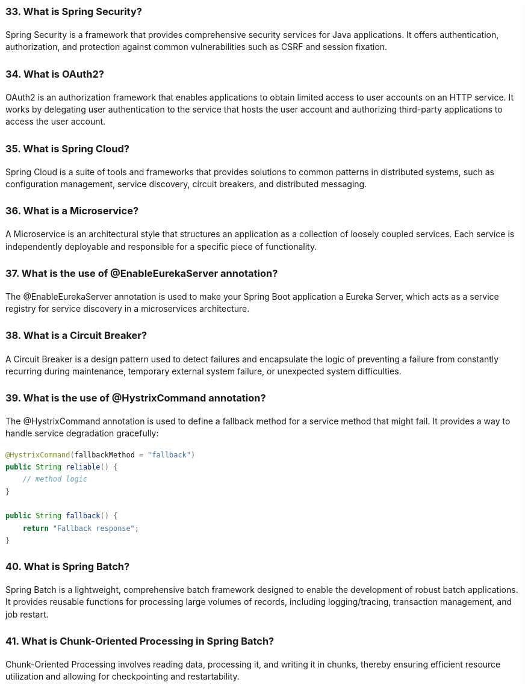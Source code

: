### 33. What is Spring Security?
Spring Security is a framework that provides comprehensive security services for Java applications. It offers authentication, authorization, and protection against common vulnerabilities such as CSRF and session fixation.

### 34. What is OAuth2?
OAuth2 is an authorization framework that enables applications to obtain limited access to user accounts on an HTTP service. It works by delegating user authentication to the service that hosts the user account and authorizing third-party applications to access the user account.

### 35. What is Spring Cloud?
Spring Cloud is a suite of tools and frameworks that provides solutions to common patterns in distributed systems, such as configuration management, service discovery, circuit breakers, and distributed messaging.

### 36. What is a Microservice?
A Microservice is an architectural style that structures an application as a collection of loosely coupled services. Each service is independently deployable and responsible for a specific piece of functionality.

### 37. What is the use of @EnableEurekaServer annotation?
The @EnableEurekaServer annotation is used to make your Spring Boot application a Eureka Server, which acts as a service registry for service discovery in a microservices architecture.

### 38. What is a Circuit Breaker?
A Circuit Breaker is a design pattern used to detect failures and encapsulate the logic of preventing a failure from constantly recurring during maintenance, temporary external system failure, or unexpected system difficulties.

### 39. What is the use of @HystrixCommand annotation?
The @HystrixCommand annotation is used to define a fallback method for a service method that might fail. It provides a way to handle service degradation gracefully:
```java
@HystrixCommand(fallbackMethod = "fallback")
public String reliable() {
    // method logic
}

public String fallback() {
    return "Fallback response";
}
```
### 40. What is Spring Batch?
Spring Batch is a lightweight, comprehensive batch framework designed to enable the development of robust batch applications. It provides reusable functions for processing large volumes of records, including logging/tracing, transaction management, and job restart.

### 41. What is Chunk-Oriented Processing in Spring Batch?
Chunk-Oriented Processing involves reading data, processing it, and writing it in chunks, thereby ensuring efficient resource utilization and allowing for checkpointing and restartability.
